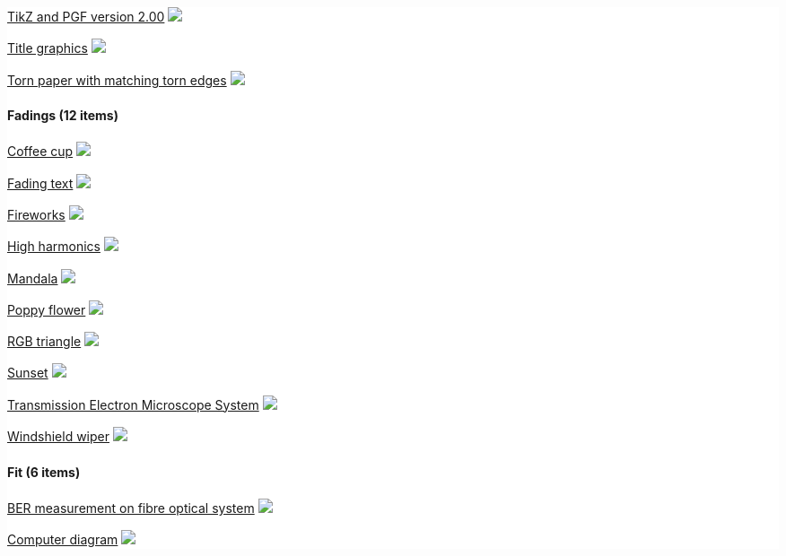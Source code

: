 [TikZ and PGF version 2.00](http://www.texample.net/tikz/examples/pgf-version-2/)
<img src="http://texample.net/media/tikz/examples/extra/pgf-version-2/mpgf2001.png" width="150">

[Title graphics](http://www.texample.net/tikz/examples/title-graphics/)
<img src="http://www.texample.net/media/tikz/examples/PNG/title-graphics.png" width="150">

[Torn paper with matching torn edges](http://www.texample.net/tikz/examples/torn-paper/)
<img src="http://www.texample.net/media/tikz/examples/PNG/torn-paper.png" width="150">

#### Fadings (12 items)

[Coffee cup](http://www.texample.net/tikz/examples/coffee-cup/)
<img src="http://www.texample.net/media/tikz/examples/PNG/coffee-cup.png" width="150">

[Fading text](http://www.texample.net/tikz/examples/text-fading/)
<img src="http://www.texample.net/media/tikz/examples/PNG/text-fading.png" width="150">

[Fireworks](http://www.texample.net/tikz/examples/fireworks/)
<img src="http://www.texample.net/media/tikz/examples/PNG/fireworks.png" width="150">

[High harmonics](http://www.texample.net/tikz/examples/high-harmonics/)
<img src="http://www.texample.net/media/tikz/examples/PNG/high-harmonics.png" width="300">

[Mandala](http://www.texample.net/tikz/examples/mandala/)
<img src="http://www.texample.net/media/tikz/examples/PNG/mandala.png" width="150">

[Poppy flower](http://www.texample.net/tikz/examples/poppy/)
<img src="http://www.texample.net/media/tikz/examples/PNG/poppy.png" width="150">

[RGB triangle](http://www.texample.net/tikz/examples/rgb-triangle/)
<img src="http://www.texample.net/media/tikz/examples/PNG/rgb-triangle.png" width="150">

[Sunset](http://www.texample.net/tikz/examples/sunset/)
<img src="http://www.texample.net/media/tikz/examples/PNG/sunset.png" width="150">

[Transmission Electron Microscope System](http://www.texample.net/tikz/examples/transmission-electron-microscope/)
<img src="http://www.texample.net/media/tikz/examples/PNG/transmission-electron-microscope.png" width="150">

[Windshield wiper](http://www.texample.net/tikz/examples/windshield-wiper/)
<img src="http://www.texample.net/media/tikz/examples/PNG/windshield-wiper.png" width="150">

#### Fit (6 items)

[BER measurement on fibre optical system](http://www.texample.net/tikz/examples/BER-measurement/)
<img src="http://www.texample.net/media/tikz/examples/PNG/BER-measurement.png" width="150">

[Computer diagram](http://www.texample.net/tikz/examples/computer-diagram/)
<img src="http://www.texample.net/media/tikz/examples/PNG/computer-diagram.png" width="150">
